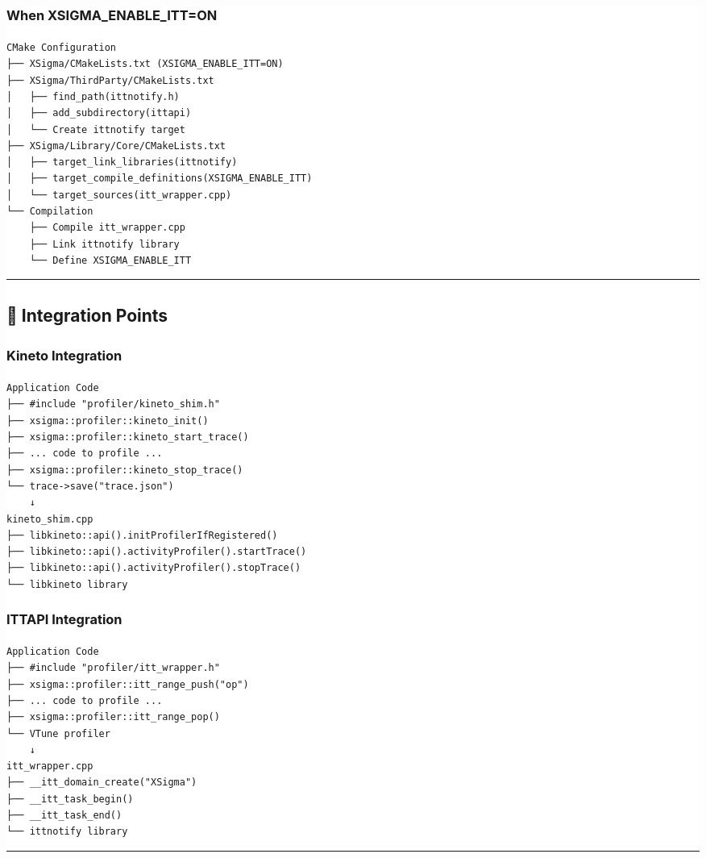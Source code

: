 ### When XSIGMA_ENABLE_ITT=ON
```
CMake Configuration
├── XSigma/CMakeLists.txt (XSIGMA_ENABLE_ITT=ON)
├── XSigma/ThirdParty/CMakeLists.txt
│   ├── find_path(ittnotify.h)
│   ├── add_subdirectory(ittapi)
│   └── Create ittnotify target
├── XSigma/Library/Core/CMakeLists.txt
│   ├── target_link_libraries(ittnotify)
│   ├── target_compile_definitions(XSIGMA_ENABLE_ITT)
│   └── target_sources(itt_wrapper.cpp)
└── Compilation
    ├── Compile itt_wrapper.cpp
    ├── Link ittnotify library
    └── Define XSIGMA_ENABLE_ITT
```

---

## 🎯 Integration Points

### Kineto Integration
```
Application Code
├── #include "profiler/kineto_shim.h"
├── xsigma::profiler::kineto_init()
├── xsigma::profiler::kineto_start_trace()
├── ... code to profile ...
├── xsigma::profiler::kineto_stop_trace()
└── trace->save("trace.json")
    ↓
kineto_shim.cpp
├── libkineto::api().initProfilerIfRegistered()
├── libkineto::api().activityProfiler().startTrace()
├── libkineto::api().activityProfiler().stopTrace()
└── libkineto library
```

### ITTAPI Integration
```
Application Code
├── #include "profiler/itt_wrapper.h"
├── xsigma::profiler::itt_range_push("op")
├── ... code to profile ...
├── xsigma::profiler::itt_range_pop()
└── VTune profiler
    ↓
itt_wrapper.cpp
├── __itt_domain_create("XSigma")
├── __itt_task_begin()
├── __itt_task_end()
└── ittnotify library
```

---